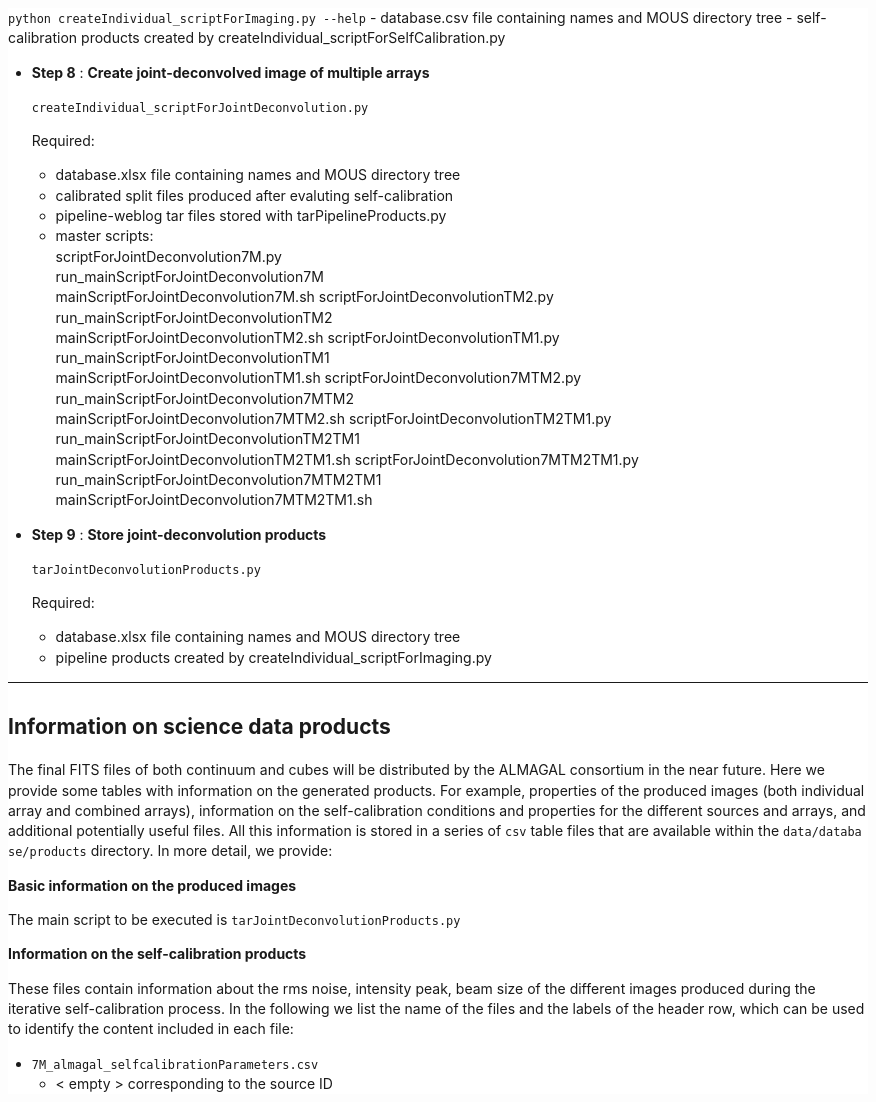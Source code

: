 ```python createIndividual_scriptForImaging.py --help```
    - database.csv file containing names and MOUS directory tree
    - self-calibration products created by createIndividual_scriptForSelfCalibration.py

- **Step 8** : **Create joint-deconvolved image of multiple arrays**  
  
  ```createIndividual_scriptForJointDeconvolution.py```  
  
  Required:
    - database.xlsx file containing names and MOUS directory tree
    - calibrated split files produced after evaluting self-calibration
    - pipeline-weblog tar files stored with tarPipelineProducts.py
    - master scripts:  
          scriptForJointDeconvolution7M.py  
          run_mainScriptForJointDeconvolution7M  
          mainScriptForJointDeconvolution7M.sh
          scriptForJointDeconvolutionTM2.py  
          run_mainScriptForJointDeconvolutionTM2  
          mainScriptForJointDeconvolutionTM2.sh
          scriptForJointDeconvolutionTM1.py  
          run_mainScriptForJointDeconvolutionTM1  
          mainScriptForJointDeconvolutionTM1.sh
          scriptForJointDeconvolution7MTM2.py  
          run_mainScriptForJointDeconvolution7MTM2  
          mainScriptForJointDeconvolution7MTM2.sh
          scriptForJointDeconvolutionTM2TM1.py  
          run_mainScriptForJointDeconvolutionTM2TM1  
          mainScriptForJointDeconvolutionTM2TM1.sh
          scriptForJointDeconvolution7MTM2TM1.py  
          run_mainScriptForJointDeconvolution7MTM2TM1  
          mainScriptForJointDeconvolution7MTM2TM1.sh

- **Step 9** : **Store joint-deconvolution products**  
  
  ```tarJointDeconvolutionProducts.py```  
  
  Required:
    - database.xlsx file containing names and MOUS directory tree
    - pipeline products created by createIndividual_scriptForImaging.py

------------------------------------
Information on science data products
------------------------------------

The final FITS files of both continuum and cubes will be distributed by the ALMAGAL consortium in the near future. Here we provide some tables with information on the generated products. For example, properties of the produced images (both individual array and combined arrays), information on the self-calibration conditions and properties for the different sources and arrays, and additional potentially useful files. All this information is stored in a series of ```csv``` table files that are available within the ```data/database/products``` directory. In more detail, we provide:

**Basic information on the produced images**

The main script to be executed is ```tarJointDeconvolutionProducts.py```

**Information on the self-calibration products**

These files contain information about the rms noise, intensity peak, beam size of the different images produced during the iterative self-calibration process. In the following we list the name of the files and the labels of the header row, which can be used to identify the content included in each file:

- ```7M_almagal_selfcalibrationParameters.csv```
  - < empty > corresponding to the source ID
```